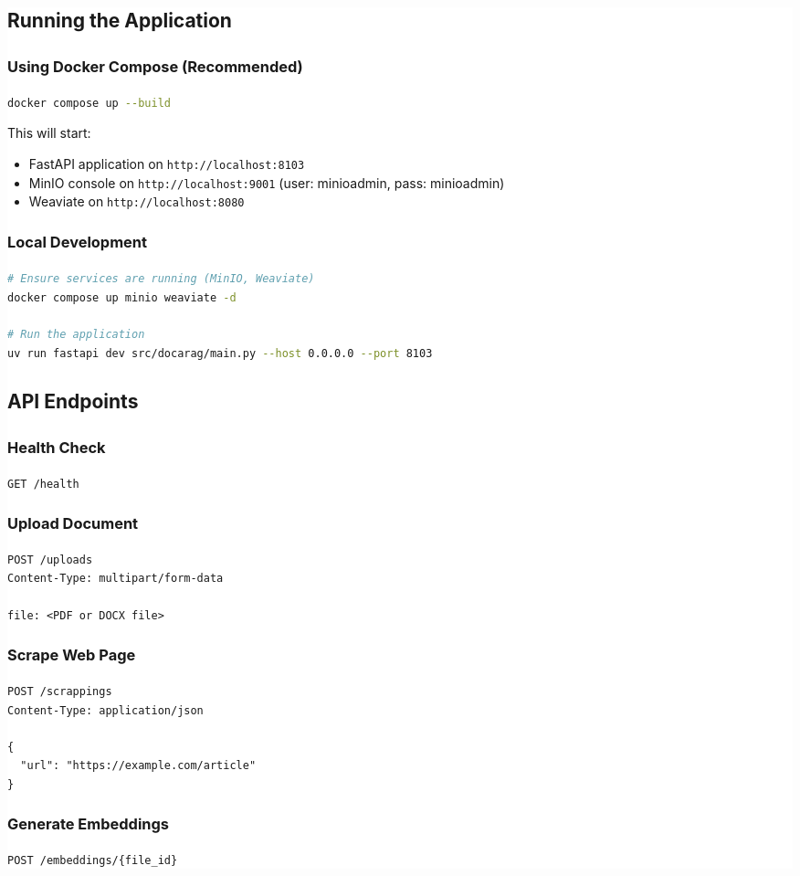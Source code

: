 ## Running the Application

### Using Docker Compose (Recommended)

```bash
docker compose up --build
```

This will start:
- FastAPI application on `http://localhost:8103`
- MinIO console on `http://localhost:9001` (user: minioadmin, pass: minioadmin)
- Weaviate on `http://localhost:8080`

### Local Development

```bash
# Ensure services are running (MinIO, Weaviate)
docker compose up minio weaviate -d

# Run the application
uv run fastapi dev src/docarag/main.py --host 0.0.0.0 --port 8103
```

## API Endpoints

### Health Check
```http
GET /health
```

### Upload Document
```http
POST /uploads
Content-Type: multipart/form-data

file: <PDF or DOCX file>
```

### Scrape Web Page
```http
POST /scrappings
Content-Type: application/json

{
  "url": "https://example.com/article"
}
```

### Generate Embeddings
```http
POST /embeddings/{file_id}
```
